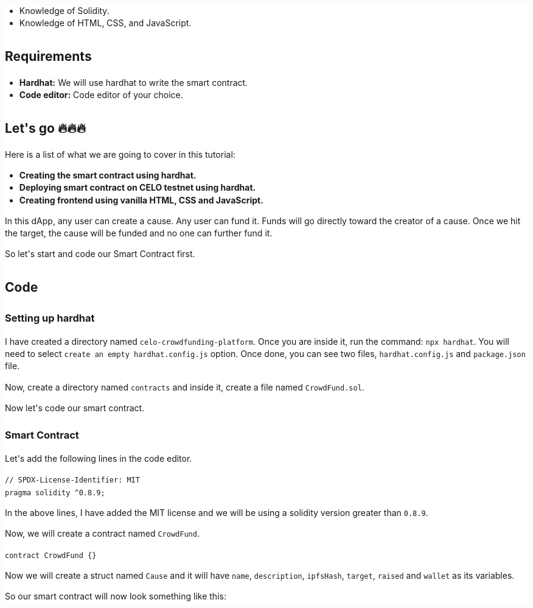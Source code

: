 - Knowledge of Solidity.
- Knowledge of HTML, CSS, and JavaScript.

## Requirements

- **Hardhat:** We will use hardhat to write the smart contract.
- **Code editor:** Code editor of your choice.

## Let's go 🔥🔥🔥

Here is a list of what we are going to cover in this tutorial:

- **Creating the smart contract using hardhat.**
- **Deploying smart contract on CELO testnet using hardhat.**
- **Creating frontend using vanilla HTML, CSS and JavaScript.**

In this dApp, any user can create a cause. Any user can fund it. Funds will go directly toward the creator of a cause. Once we hit the target, the cause will be funded and no one can further fund it.

So let's start and code our Smart Contract first.

## Code

### Setting up hardhat

I have created a directory named `celo-crowdfunding-platform`.
Once you are inside it, run the command: `npx hardhat`. You will need to select `create an empty hardhat.config.js` option. Once done, you can see two files, `hardhat.config.js` and `package.json` file.

Now, create a directory named `contracts` and inside it, create a file named `CrowdFund.sol`.

Now let's code our smart contract.

### Smart Contract

Let's add the following lines in the code editor.

```solidity
// SPDX-License-Identifier: MIT
pragma solidity ^0.8.9;
```

In the above lines, I have added the MIT license and we will be using a solidity version greater than `0.8.9`.

Now, we will create a contract named `CrowdFund`.

```solidity
contract CrowdFund {}
```

Now we will create a struct named `Cause` and it will have `name`, `description`, `ipfsHash`, `target`, `raised` and `wallet` as its variables.

So our smart contract will now look something like this:
